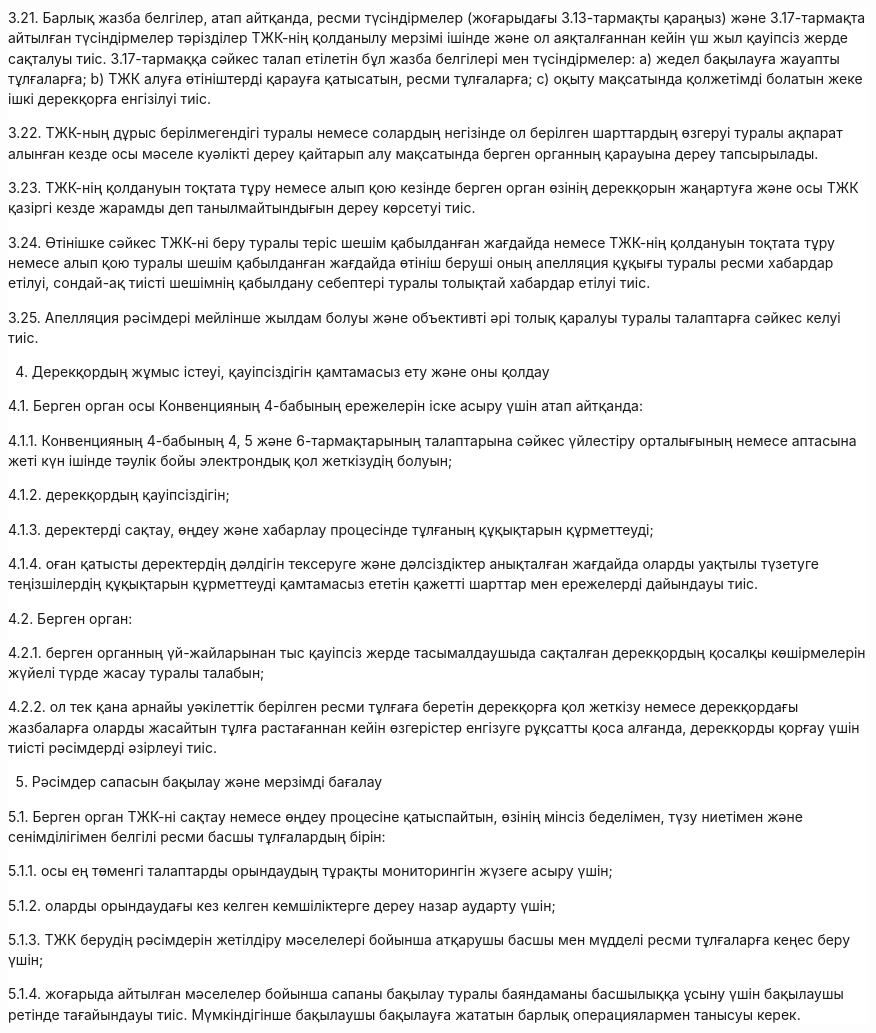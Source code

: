 3.21. Барлық жазба белгілер, атап айтқанда, ресми түсіндірмелер (жоғарыдағы 3.13-тармақты қараңыз) және 3.17-тармақта айтылған түсіндірмелер тәрізділер ТЖК-нің қолданылу мерзімі ішінде және ол аяқталғаннан кейін үш жыл қауіпсіз жерде сақталуы тиіс. 3.17-тармаққа сәйкес талап етілетін бұл жазба белгілері мен түсіндірмелер: а) жедел бақылауға жауапты тұлғаларға; b) ТЖК алуға өтініштерді қарауға қатысатын, ресми тұлғаларға; с) оқыту мақсатында қолжетімді болатын жеке ішкі дерекқорға енгізілуі тиіс.

3.22. ТЖК-ның дұрыс берілмегендігі туралы немесе солардың негізінде ол берілген шарттардың өзгеруі туралы ақпарат алынған кезде осы мәселе куәлікті дереу қайтарып алу мақсатында берген органның қарауына дереу тапсырылады.

3.23. ТЖК-нің қолдануын тоқтата тұру немесе алып қою кезінде берген орган өзінің дерекқорын жаңартуға және осы ТЖК қазіргі кезде жарамды деп танылмайтындығын дереу көрсетуі тиіс.

3.24. Өтінішке сәйкес ТЖК-ні беру туралы теріс шешім қабылданған жағдайда немесе ТЖК-нің қолдануын тоқтата тұру немесе алып қою туралы шешім қабылданған жағдайда өтініш беруші оның апелляция құқығы туралы ресми хабардар етілуі, сондай-ақ тиісті шешімнің қабылдану себептері туралы толықтай хабардар етілуі тиіс.

3.25. Апелляция рәсімдері мейлінше жылдам болуы және объективті әрі толық қаралуы туралы талаптарға сәйкес келуі тиіс.

4. Дерекқордың жұмыс істеуі, қауіпсіздігін қамтамасыз ету және оны қолдау

4.1. Берген орган осы Конвенцияның 4-бабының ережелерін іске асыру үшін атап айтқанда:

4.1.1. Конвенцияның 4-бабының 4, 5 және 6-тармақтарының талаптарына сәйкес үйлестіру орталығының немесе аптасына жеті күн ішінде тәулік бойы электрондық қол жеткізудің болуын;

4.1.2. дерекқордың қауіпсіздігін;

4.1.3. деректерді сақтау, өңдеу және хабарлау процесінде тұлғаның құқықтарын құрметтеуді;

4.1.4. оған қатысты деректердің дәлдігін тексеруге және дәлсіздіктер анықталған жағдайда оларды уақтылы түзетуге теңізшілердің құқықтарын құрметтеуді қамтамасыз ететін қажетті шарттар мен ережелерді дайындауы тиіс.

4.2. Берген орган:

4.2.1. берген органның үй-жайларынан тыс қауіпсіз жерде тасымалдаушыда сақталған дерекқордың қосалқы көшірмелерін жүйелі түрде жасау туралы талабын;

4.2.2. ол тек қана арнайы уәкілеттік берілген ресми тұлғаға беретін дерекқорға қол жеткізу немесе дерекқордағы жазбаларға оларды жасайтын тұлға растағаннан кейін өзгерістер енгізуге рұқсатты қоса алғанда, дерекқорды қорғау үшін тиісті рәсімдерді әзірлеуі тиіс.

5. Рәсімдер сапасын бақылау және мерзімді бағалау

5.1. Берген орган ТЖК-ні сақтау немесе өңдеу процесіне қатыспайтын, өзінің мінсіз беделімен, түзу ниетімен және сенімділігімен белгілі ресми басшы тұлғалардың бірін:

5.1.1. осы ең төменгі талаптарды орындаудың тұрақты мониторингін жүзеге асыру үшін;

5.1.2. оларды орындаудағы кез келген кемшіліктерге дереу назар аударту үшін;

5.1.3. ТЖК берудің рәсімдерін жетілдіру мәселелері бойынша атқарушы басшы мен мүдделі ресми тұлғаларға кеңес беру үшін;

5.1.4. жоғарыда айтылған мәселелер бойынша сапаны бақылау туралы баяндаманы басшылыққа ұсыну үшін бақылаушы ретінде тағайындауы тиіс. Мүмкіндігінше бақылаушы бақылауға жататын барлық операциялармен танысуы керек.

